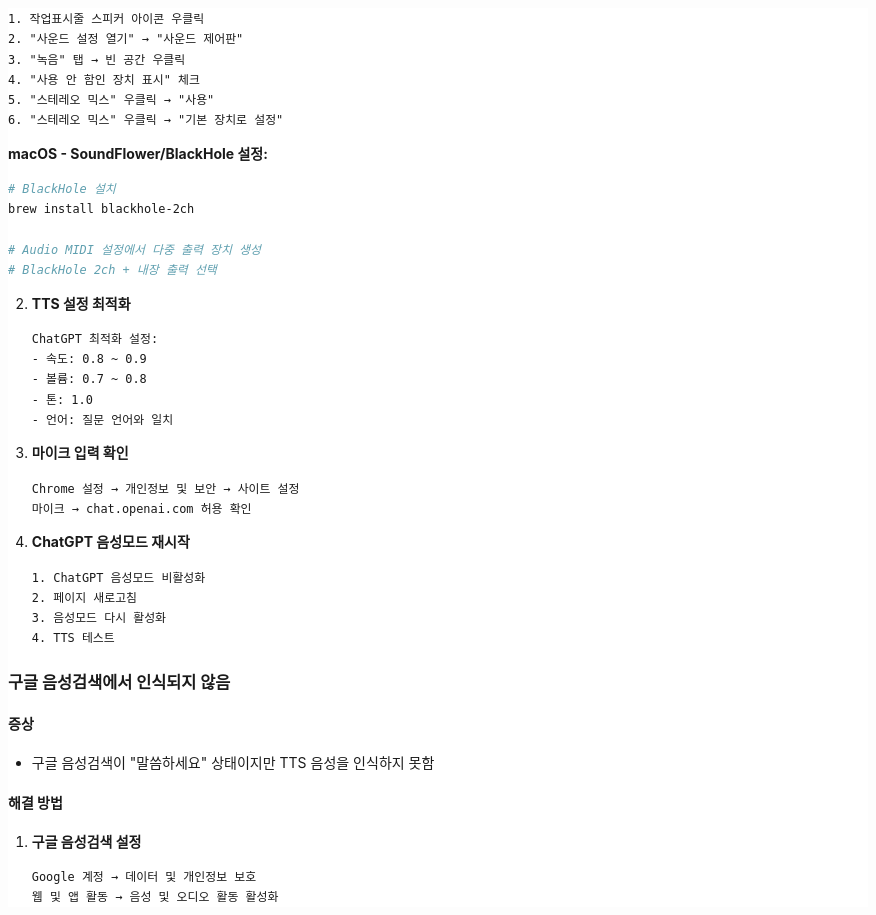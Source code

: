    ```
   1. 작업표시줄 스피커 아이콘 우클릭
   2. "사운드 설정 열기" → "사운드 제어판"
   3. "녹음" 탭 → 빈 공간 우클릭
   4. "사용 안 함인 장치 표시" 체크
   5. "스테레오 믹스" 우클릭 → "사용"
   6. "스테레오 믹스" 우클릭 → "기본 장치로 설정"
   ```

   **macOS - SoundFlower/BlackHole 설정:**

   ```bash
   # BlackHole 설치
   brew install blackhole-2ch

   # Audio MIDI 설정에서 다중 출력 장치 생성
   # BlackHole 2ch + 내장 출력 선택
   ```

2. **TTS 설정 최적화**

   ```
   ChatGPT 최적화 설정:
   - 속도: 0.8 ~ 0.9
   - 볼륨: 0.7 ~ 0.8
   - 톤: 1.0
   - 언어: 질문 언어와 일치
   ```

3. **마이크 입력 확인**

   ```
   Chrome 설정 → 개인정보 및 보안 → 사이트 설정
   마이크 → chat.openai.com 허용 확인
   ```

4. **ChatGPT 음성모드 재시작**
   ```
   1. ChatGPT 음성모드 비활성화
   2. 페이지 새로고침
   3. 음성모드 다시 활성화
   4. TTS 테스트
   ```

### 구글 음성검색에서 인식되지 않음

#### 증상

- 구글 음성검색이 "말씀하세요" 상태이지만 TTS 음성을 인식하지 못함

#### 해결 방법

1. **구글 음성검색 설정**

   ```
   Google 계정 → 데이터 및 개인정보 보호
   웹 및 앱 활동 → 음성 및 오디오 활동 활성화
   ```
